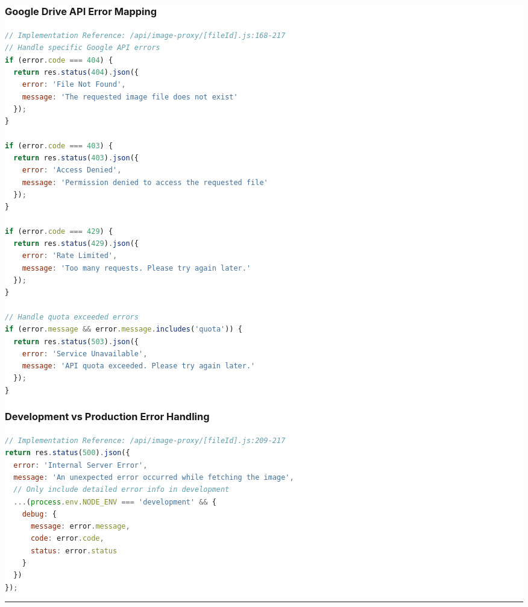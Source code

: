 ### Google Drive API Error Mapping
```javascript
// Implementation Reference: /api/image-proxy/[fileId].js:168-217
// Handle specific Google API errors
if (error.code === 404) {
  return res.status(404).json({ 
    error: 'File Not Found',
    message: 'The requested image file does not exist'
  });
}

if (error.code === 403) {
  return res.status(403).json({ 
    error: 'Access Denied',
    message: 'Permission denied to access the requested file'
  });
}

if (error.code === 429) {
  return res.status(429).json({ 
    error: 'Rate Limited',
    message: 'Too many requests. Please try again later.'
  });
}

// Handle quota exceeded errors
if (error.message && error.message.includes('quota')) {
  return res.status(503).json({ 
    error: 'Service Unavailable',
    message: 'API quota exceeded. Please try again later.'
  });
}
```

### Development vs Production Error Handling
```javascript
// Implementation Reference: /api/image-proxy/[fileId].js:209-217
return res.status(500).json({ 
  error: 'Internal Server Error',
  message: 'An unexpected error occurred while fetching the image',
  // Only include detailed error info in development
  ...(process.env.NODE_ENV === 'development' && { 
    debug: {
      message: error.message,
      code: error.code,
      status: error.status
    }
  })
});
```

---